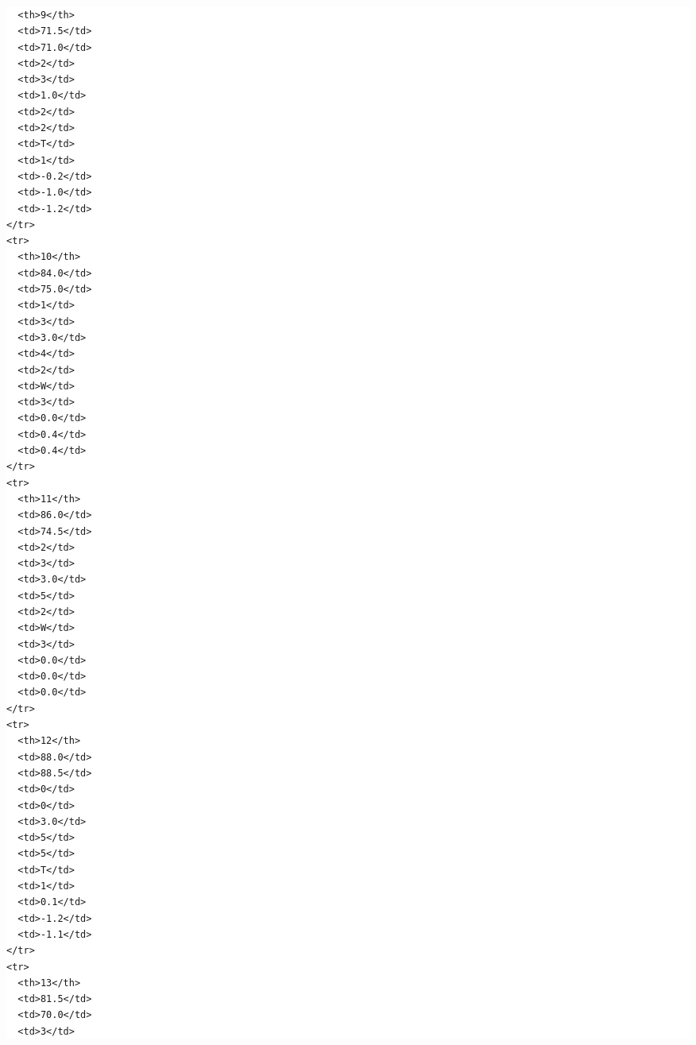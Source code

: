       <th>9</th>
      <td>71.5</td>
      <td>71.0</td>
      <td>2</td>
      <td>3</td>
      <td>1.0</td>
      <td>2</td>
      <td>2</td>
      <td>T</td>
      <td>1</td>
      <td>-0.2</td>
      <td>-1.0</td>
      <td>-1.2</td>
    </tr>
    <tr>
      <th>10</th>
      <td>84.0</td>
      <td>75.0</td>
      <td>1</td>
      <td>3</td>
      <td>3.0</td>
      <td>4</td>
      <td>2</td>
      <td>W</td>
      <td>3</td>
      <td>0.0</td>
      <td>0.4</td>
      <td>0.4</td>
    </tr>
    <tr>
      <th>11</th>
      <td>86.0</td>
      <td>74.5</td>
      <td>2</td>
      <td>3</td>
      <td>3.0</td>
      <td>5</td>
      <td>2</td>
      <td>W</td>
      <td>3</td>
      <td>0.0</td>
      <td>0.0</td>
      <td>0.0</td>
    </tr>
    <tr>
      <th>12</th>
      <td>88.0</td>
      <td>88.5</td>
      <td>0</td>
      <td>0</td>
      <td>3.0</td>
      <td>5</td>
      <td>5</td>
      <td>T</td>
      <td>1</td>
      <td>0.1</td>
      <td>-1.2</td>
      <td>-1.1</td>
    </tr>
    <tr>
      <th>13</th>
      <td>81.5</td>
      <td>70.0</td>
      <td>3</td>